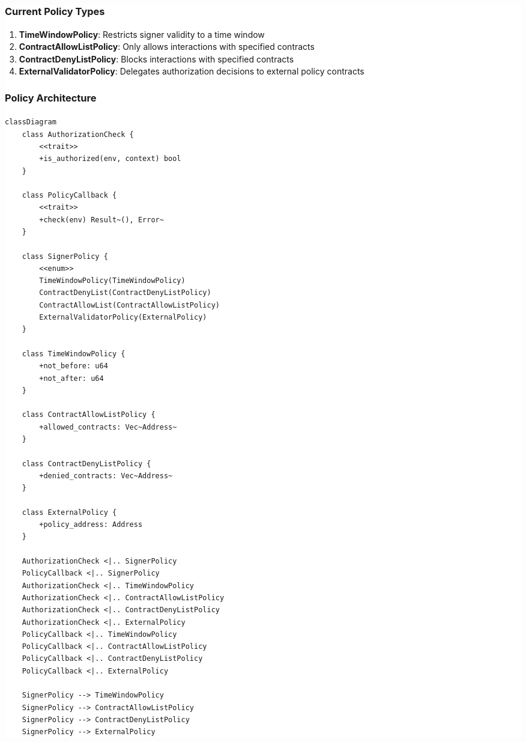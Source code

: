 ### Current Policy Types

1. **TimeWindowPolicy**: Restricts signer validity to a time window
2. **ContractAllowListPolicy**: Only allows interactions with specified contracts
3. **ContractDenyListPolicy**: Blocks interactions with specified contracts
4. **ExternalValidatorPolicy**: Delegates authorization decisions to external policy contracts

### Policy Architecture

```mermaid
classDiagram
    class AuthorizationCheck {
        <<trait>>
        +is_authorized(env, context) bool
    }
    
    class PolicyCallback {
        <<trait>>
        +check(env) Result~(), Error~
    }
    
    class SignerPolicy {
        <<enum>>
        TimeWindowPolicy(TimeWindowPolicy)
        ContractDenyList(ContractDenyListPolicy)
        ContractAllowList(ContractAllowListPolicy)
        ExternalValidatorPolicy(ExternalPolicy)
    }
    
    class TimeWindowPolicy {
        +not_before: u64
        +not_after: u64
    }
    
    class ContractAllowListPolicy {
        +allowed_contracts: Vec~Address~
    }
    
    class ContractDenyListPolicy {
        +denied_contracts: Vec~Address~
    }
    
    class ExternalPolicy {
        +policy_address: Address
    }
    
    AuthorizationCheck <|.. SignerPolicy
    PolicyCallback <|.. SignerPolicy
    AuthorizationCheck <|.. TimeWindowPolicy
    AuthorizationCheck <|.. ContractAllowListPolicy
    AuthorizationCheck <|.. ContractDenyListPolicy
    AuthorizationCheck <|.. ExternalPolicy
    PolicyCallback <|.. TimeWindowPolicy
    PolicyCallback <|.. ContractAllowListPolicy
    PolicyCallback <|.. ContractDenyListPolicy
    PolicyCallback <|.. ExternalPolicy
    
    SignerPolicy --> TimeWindowPolicy
    SignerPolicy --> ContractAllowListPolicy
    SignerPolicy --> ContractDenyListPolicy
    SignerPolicy --> ExternalPolicy
```

